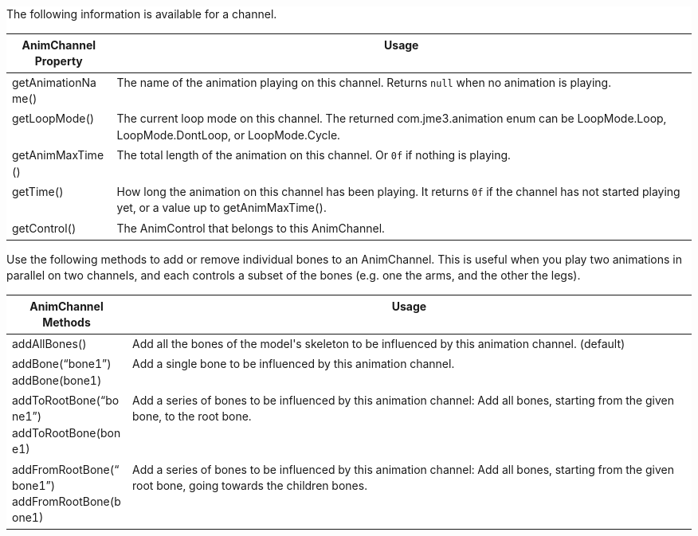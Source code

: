 <p>
The following information is available for a channel.
</p>
<div class="table sectionedit13"><table class="inline">
	<thead>
	<tr class="row0">
		<th class="col0">AnimChannel Property</th><th class="col1">Usage</th>
	</tr>
	</thead>
	<tr class="row1">
		<td class="col0">getAnimationName()</td><td class="col1">The name of the animation playing on this channel. Returns <code>null</code> when no animation is playing.</td>
	</tr>
	<tr class="row2">
		<td class="col0">getLoopMode()</td><td class="col1">The current loop mode on this channel. The returned com.jme3.animation enum can be LoopMode.Loop, LoopMode.DontLoop, or LoopMode.Cycle.</td>
	</tr>
	<tr class="row3">
		<td class="col0">getAnimMaxTime()</td><td class="col1">The total length of the animation on this channel. Or <code>0f</code> if nothing is playing.</td>
	</tr>
	<tr class="row4">
		<td class="col0">getTime()</td><td class="col1">How long the animation on this channel has been playing. It returns <code>0f</code> if the channel has not started playing yet, or a value up to getAnimMaxTime().</td>
	</tr>
	<tr class="row5">
		<td class="col0">getControl()</td><td class="col1">The AnimControl that belongs to this AnimChannel.</td>
	</tr>
</table></div>

<p>
Use the following methods to add or remove individual bones to an AnimChannel. This is useful when you play two animations in parallel on two channels, and each controls a subset of the bones (e.g. one the arms, and the other the legs).
</p>
<div class="table sectionedit14"><table class="inline">
	<thead>
	<tr class="row0">
		<th class="col0">AnimChannel Methods</th><th class="col1">Usage</th>
	</tr>
	</thead>
	<tr class="row1">
		<td class="col0">addAllBones()</td><td class="col1">Add all the bones of the model's skeleton to be influenced by this animation channel. (default)</td>
	</tr>
	<tr class="row2">
		<td class="col0">addBone(“bone1”) <br />
addBone(bone1)</td><td class="col1">Add a single bone to be influenced by this animation channel.</td>
	</tr>
	<tr class="row3">
		<td class="col0">addToRootBone(“bone1”) <br />
addToRootBone(bone1) </td><td class="col1">Add a series of bones to be influenced by this animation channel: Add all bones, starting from the given bone, to the root bone.</td>
	</tr>
	<tr class="row4">
		<td class="col0">addFromRootBone(“bone1”) <br />
addFromRootBone(bone1) </td><td class="col1">Add a series of bones to be influenced by this animation channel: Add all bones, starting from the given root bone, going towards the children bones.</td>
	</tr>
</table></div>
